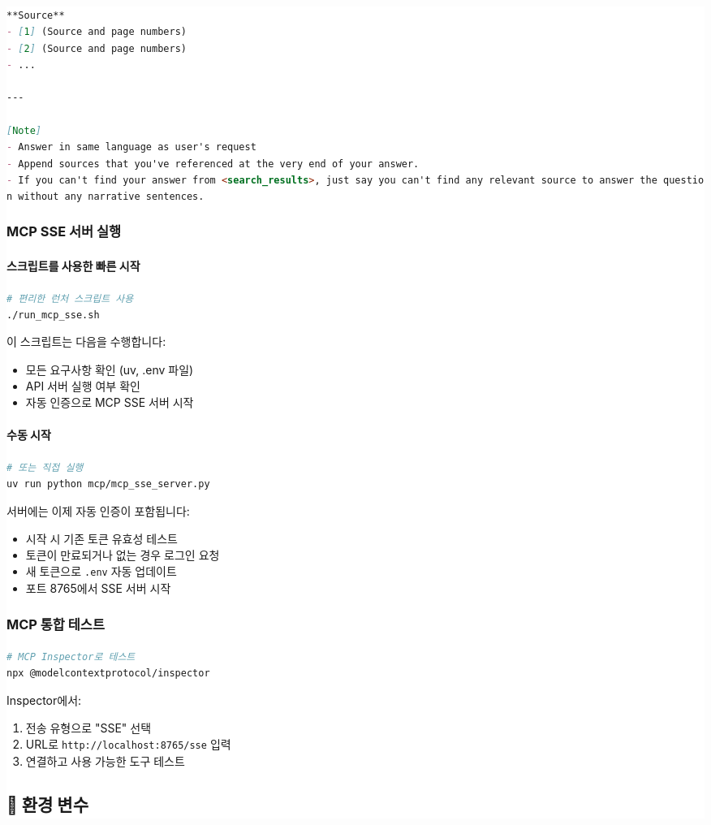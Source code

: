 ```markdown
**Source**
- [1] (Source and page numbers)
- [2] (Source and page numbers)
- ...

---

[Note]
- Answer in same language as user's request
- Append sources that you've referenced at the very end of your answer.
- If you can't find your answer from <search_results>, just say you can't find any relevant source to answer the question without any narrative sentences.
```

### MCP SSE 서버 실행

#### 스크립트를 사용한 빠른 시작

```bash
# 편리한 런처 스크립트 사용
./run_mcp_sse.sh
```

이 스크립트는 다음을 수행합니다:
- 모든 요구사항 확인 (uv, .env 파일)
- API 서버 실행 여부 확인
- 자동 인증으로 MCP SSE 서버 시작

#### 수동 시작

```bash
# 또는 직접 실행
uv run python mcp/mcp_sse_server.py
```

서버에는 이제 자동 인증이 포함됩니다:
- 시작 시 기존 토큰 유효성 테스트
- 토큰이 만료되거나 없는 경우 로그인 요청
- 새 토큰으로 `.env` 자동 업데이트
- 포트 8765에서 SSE 서버 시작

### MCP 통합 테스트

```bash
# MCP Inspector로 테스트
npx @modelcontextprotocol/inspector
```

Inspector에서:
1. 전송 유형으로 "SSE" 선택
2. URL로 `http://localhost:8765/sse` 입력
3. 연결하고 사용 가능한 도구 테스트

## 🔧 환경 변수
